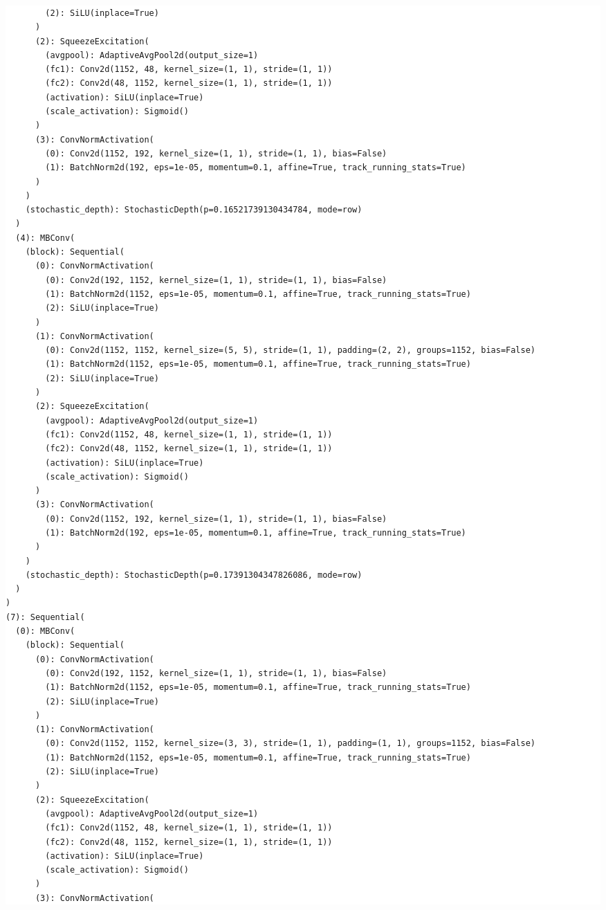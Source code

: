            (2): SiLU(inplace=True)
          )
          (2): SqueezeExcitation(
            (avgpool): AdaptiveAvgPool2d(output_size=1)
            (fc1): Conv2d(1152, 48, kernel_size=(1, 1), stride=(1, 1))
            (fc2): Conv2d(48, 1152, kernel_size=(1, 1), stride=(1, 1))
            (activation): SiLU(inplace=True)
            (scale_activation): Sigmoid()
          )
          (3): ConvNormActivation(
            (0): Conv2d(1152, 192, kernel_size=(1, 1), stride=(1, 1), bias=False)
            (1): BatchNorm2d(192, eps=1e-05, momentum=0.1, affine=True, track_running_stats=True)
          )
        )
        (stochastic_depth): StochasticDepth(p=0.16521739130434784, mode=row)
      )
      (4): MBConv(
        (block): Sequential(
          (0): ConvNormActivation(
            (0): Conv2d(192, 1152, kernel_size=(1, 1), stride=(1, 1), bias=False)
            (1): BatchNorm2d(1152, eps=1e-05, momentum=0.1, affine=True, track_running_stats=True)
            (2): SiLU(inplace=True)
          )
          (1): ConvNormActivation(
            (0): Conv2d(1152, 1152, kernel_size=(5, 5), stride=(1, 1), padding=(2, 2), groups=1152, bias=False)
            (1): BatchNorm2d(1152, eps=1e-05, momentum=0.1, affine=True, track_running_stats=True)
            (2): SiLU(inplace=True)
          )
          (2): SqueezeExcitation(
            (avgpool): AdaptiveAvgPool2d(output_size=1)
            (fc1): Conv2d(1152, 48, kernel_size=(1, 1), stride=(1, 1))
            (fc2): Conv2d(48, 1152, kernel_size=(1, 1), stride=(1, 1))
            (activation): SiLU(inplace=True)
            (scale_activation): Sigmoid()
          )
          (3): ConvNormActivation(
            (0): Conv2d(1152, 192, kernel_size=(1, 1), stride=(1, 1), bias=False)
            (1): BatchNorm2d(192, eps=1e-05, momentum=0.1, affine=True, track_running_stats=True)
          )
        )
        (stochastic_depth): StochasticDepth(p=0.17391304347826086, mode=row)
      )
    )
    (7): Sequential(
      (0): MBConv(
        (block): Sequential(
          (0): ConvNormActivation(
            (0): Conv2d(192, 1152, kernel_size=(1, 1), stride=(1, 1), bias=False)
            (1): BatchNorm2d(1152, eps=1e-05, momentum=0.1, affine=True, track_running_stats=True)
            (2): SiLU(inplace=True)
          )
          (1): ConvNormActivation(
            (0): Conv2d(1152, 1152, kernel_size=(3, 3), stride=(1, 1), padding=(1, 1), groups=1152, bias=False)
            (1): BatchNorm2d(1152, eps=1e-05, momentum=0.1, affine=True, track_running_stats=True)
            (2): SiLU(inplace=True)
          )
          (2): SqueezeExcitation(
            (avgpool): AdaptiveAvgPool2d(output_size=1)
            (fc1): Conv2d(1152, 48, kernel_size=(1, 1), stride=(1, 1))
            (fc2): Conv2d(48, 1152, kernel_size=(1, 1), stride=(1, 1))
            (activation): SiLU(inplace=True)
            (scale_activation): Sigmoid()
          )
          (3): ConvNormActivation(